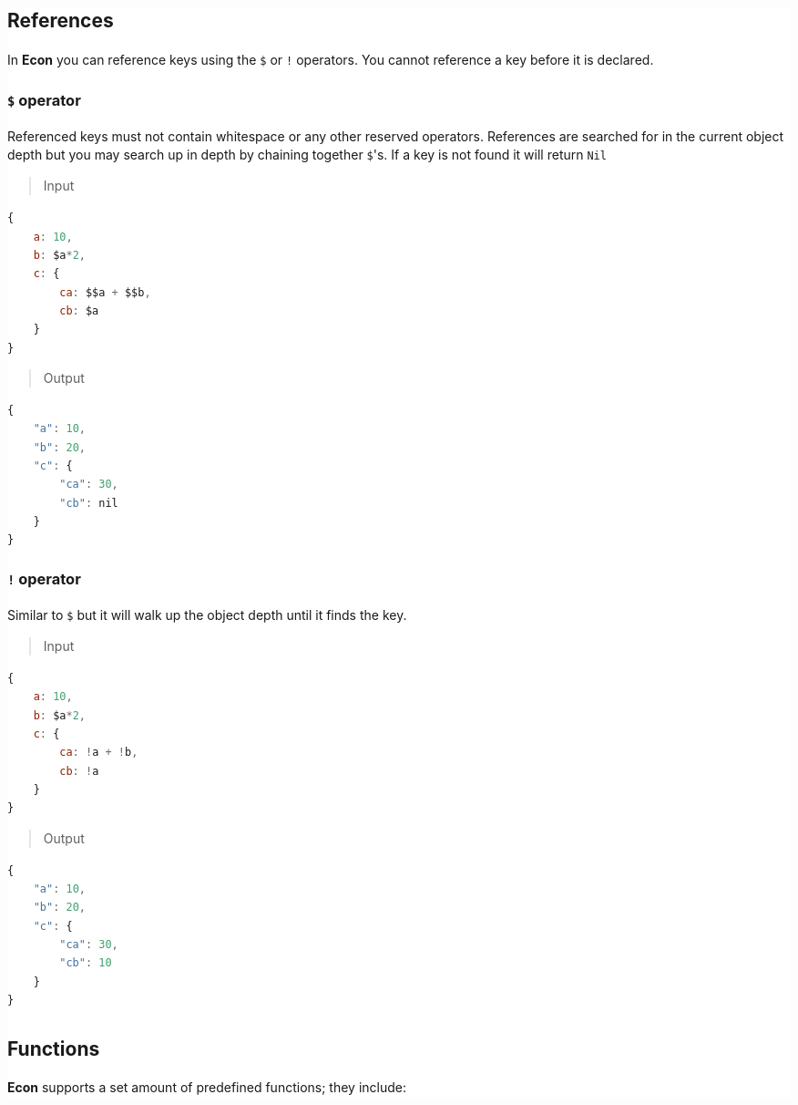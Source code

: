 ## References
In **Econ** you can reference keys using the ``$`` or  ``!`` operators. You cannot reference a key before it is declared.
### ``$`` operator 
Referenced keys must not contain whitespace or any other reserved operators. References are searched for in the current object depth but you may search up in depth by chaining together ``$``'s. If a key is not found it will return ``Nil``

>Input
```js
{
	a: 10,
	b: $a*2,
	c: {
		ca: $$a + $$b,
		cb: $a
	}
}
```
>Output
```js
{
	"a": 10,
	"b": 20,
	"c": {
		"ca": 30,
		"cb": nil
	}
}
```
### ``!`` operator 
Similar to ``$`` but it will walk up the object depth until it finds the key.  

>Input
```js
{
	a: 10,
	b: $a*2,
	c: {
		ca: !a + !b,
		cb: !a
	}
}
```
>Output
```js
{
	"a": 10,
	"b": 20,
	"c": {
		"ca": 30,
		"cb": 10
	}
}
```
## Functions
**Econ** supports a set amount of predefined functions; they include:
